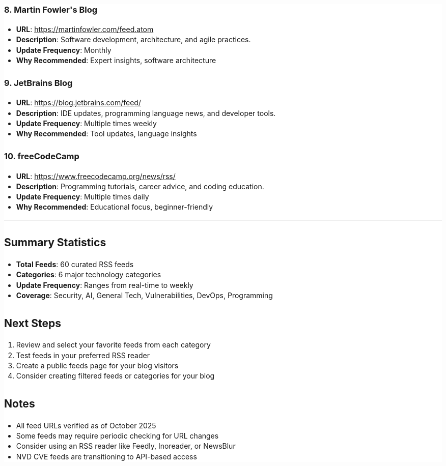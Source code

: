 ### 8. Martin Fowler's Blog
- **URL**: https://martinfowler.com/feed.atom
- **Description**: Software development, architecture, and agile practices.
- **Update Frequency**: Monthly
- **Why Recommended**: Expert insights, software architecture

### 9. JetBrains Blog
- **URL**: https://blog.jetbrains.com/feed/
- **Description**: IDE updates, programming language news, and developer tools.
- **Update Frequency**: Multiple times weekly
- **Why Recommended**: Tool updates, language insights

### 10. freeCodeCamp
- **URL**: https://www.freecodecamp.org/news/rss/
- **Description**: Programming tutorials, career advice, and coding education.
- **Update Frequency**: Multiple times daily
- **Why Recommended**: Educational focus, beginner-friendly

---

## Summary Statistics

- **Total Feeds**: 60 curated RSS feeds
- **Categories**: 6 major technology categories
- **Update Frequency**: Ranges from real-time to weekly
- **Coverage**: Security, AI, General Tech, Vulnerabilities, DevOps, Programming

## Next Steps

1. Review and select your favorite feeds from each category
2. Test feeds in your preferred RSS reader
3. Create a public feeds page for your blog visitors
4. Consider creating filtered feeds or categories for your blog

## Notes

- All feed URLs verified as of October 2025
- Some feeds may require periodic checking for URL changes
- Consider using an RSS reader like Feedly, Inoreader, or NewsBlur
- NVD CVE feeds are transitioning to API-based access
